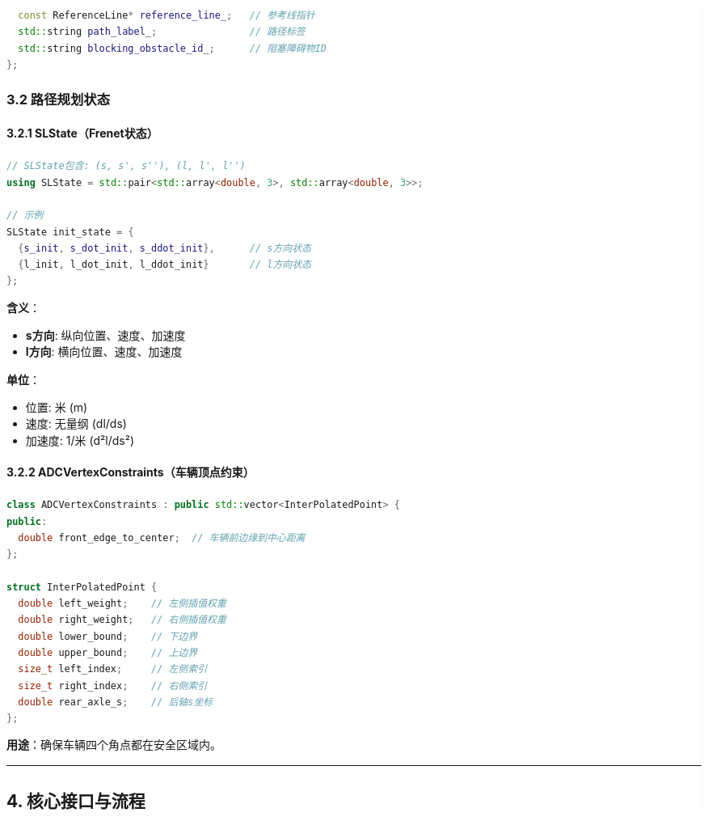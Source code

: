 ```cpp
  const ReferenceLine* reference_line_;   // 参考线指针
  std::string path_label_;                // 路径标签
  std::string blocking_obstacle_id_;      // 阻塞障碍物ID
};
```

### 3.2 路径规划状态

#### 3.2.1 SLState（Frenet状态）

```cpp
// SLState包含: (s, s', s''), (l, l', l'')
using SLState = std::pair<std::array<double, 3>, std::array<double, 3>>;

// 示例
SLState init_state = {
  {s_init, s_dot_init, s_ddot_init},      // s方向状态
  {l_init, l_dot_init, l_ddot_init}       // l方向状态
};
```

**含义**：
- **s方向**: 纵向位置、速度、加速度
- **l方向**: 横向位置、速度、加速度

**单位**：
- 位置: 米 (m)
- 速度: 无量纲 (dl/ds)
- 加速度: 1/米 (d²l/ds²)

#### 3.2.2 ADCVertexConstraints（车辆顶点约束）

```cpp
class ADCVertexConstraints : public std::vector<InterPolatedPoint> {
public:
  double front_edge_to_center;  // 车辆前边缘到中心距离
};

struct InterPolatedPoint {
  double left_weight;    // 左侧插值权重
  double right_weight;   // 右侧插值权重
  double lower_bound;    // 下边界
  double upper_bound;    // 上边界
  size_t left_index;     // 左侧索引
  size_t right_index;    // 右侧索引
  double rear_axle_s;    // 后轴s坐标
};
```

**用途**：确保车辆四个角点都在安全区域内。

---

## 4. 核心接口与流程
